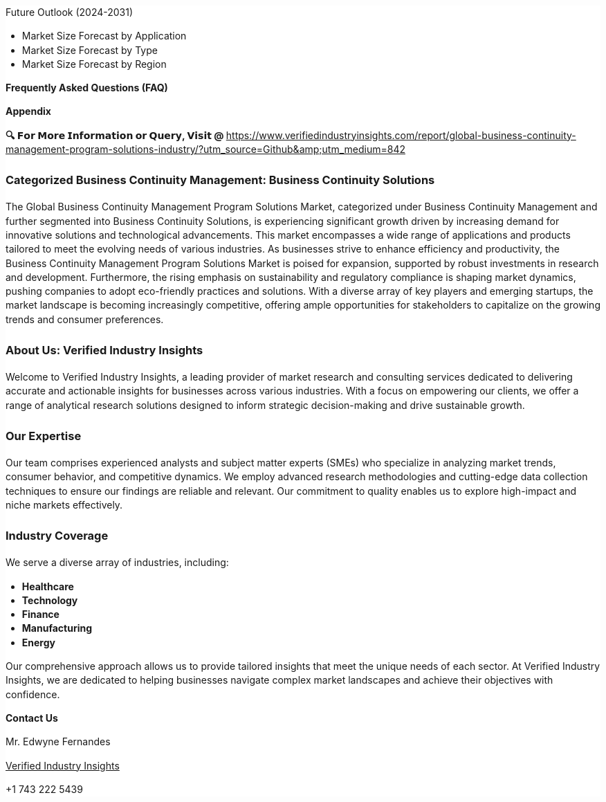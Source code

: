 Future Outlook (2024-2031)</strong></p><ul><li>Market Size Forecast by Application</li><li>Market Size Forecast by Type</li><li>Market Size Forecast by Region</li></ul><p><strong>Frequently Asked Questions (FAQ)</strong></p><p><strong>Appendix<br /></strong></p><p><strong>🔍 𝗙𝗼𝗿 𝗠𝗼𝗿𝗲 𝗜𝗻𝗳𝗼𝗿𝗺𝗮𝘁𝗶𝗼𝗻 𝗼𝗿 𝗤𝘂𝗲𝗿𝘆, 𝗩𝗶𝘀𝗶𝘁 @ </strong><a href="https://www.verifiedindustryinsights.com/report/global-business-continuity-management-program-solutions-industry/?utm_source=Github&amp;utm_medium=842">https://www.verifiedindustryinsights.com/report/global-business-continuity-management-program-solutions-industry/?utm_source=Github&amp;utm_medium=842</a>&nbsp;</p><h3>Categorized Business Continuity Management: Business Continuity Solutions </h3><p>The Global Business Continuity Management Program Solutions Market, categorized under Business Continuity Management and further segmented into Business Continuity Solutions, is experiencing significant growth driven by increasing demand for innovative solutions and technological advancements. This market encompasses a wide range of applications and products tailored to meet the evolving needs of various industries. As businesses strive to enhance efficiency and productivity, the Business Continuity Management Program Solutions Market is poised for expansion, supported by robust investments in research and development. Furthermore, the rising emphasis on sustainability and regulatory compliance is shaping market dynamics, pushing companies to adopt eco-friendly practices and solutions. With a diverse array of key players and emerging startups, the market landscape is becoming increasingly competitive, offering ample opportunities for stakeholders to capitalize on the growing trends and consumer preferences.</p><h3>About Us: Verified Industry Insights</h3><p>Welcome to Verified Industry Insights, a leading provider of market research and consulting services dedicated to delivering accurate and actionable insights for businesses across various industries. With a focus on empowering our clients, we offer a range of analytical research solutions designed to inform strategic decision-making and drive sustainable growth.</p><h3>Our Expertise</h3><p>Our team comprises experienced analysts and subject matter experts (SMEs) who specialize in analyzing market trends, consumer behavior, and competitive dynamics. We employ advanced research methodologies and cutting-edge data collection techniques to ensure our findings are reliable and relevant. Our commitment to quality enables us to explore high-impact and niche markets effectively.</p><h3>Industry Coverage</h3><p>We serve a diverse array of industries, including:</p><ul><li><strong>Healthcare</strong></li><li><strong>Technology</strong></li><li><strong>Finance</strong></li><li><strong>Manufacturing</strong></li><li><strong>Energy</strong></li></ul><p>Our comprehensive approach allows us to provide tailored insights that meet the unique needs of each sector. At Verified Industry Insights, we are dedicated to helping businesses navigate complex market landscapes and achieve their objectives with confidence.</p><p><strong>Contact Us</strong></p><p>Mr. Edwyne Fernandes</p><p><a href="https://www.verifiedindustryinsights.com/">Verified Industry Insights</a></p><p>+1 743 222 5439</p>
